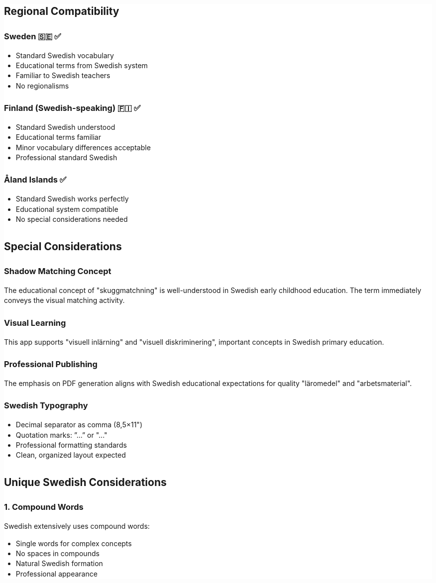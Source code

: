## Regional Compatibility

### Sweden 🇸🇪 ✅
- Standard Swedish vocabulary
- Educational terms from Swedish system
- Familiar to Swedish teachers
- No regionalisms

### Finland (Swedish-speaking) 🇫🇮 ✅
- Standard Swedish understood
- Educational terms familiar
- Minor vocabulary differences acceptable
- Professional standard Swedish

### Åland Islands ✅
- Standard Swedish works perfectly
- Educational system compatible
- No special considerations needed

## Special Considerations

### Shadow Matching Concept
The educational concept of "skuggmatchning" is well-understood in Swedish early childhood education. The term immediately conveys the visual matching activity.

### Visual Learning
This app supports "visuell inlärning" and "visuell diskriminering", important concepts in Swedish primary education.

### Professional Publishing
The emphasis on PDF generation aligns with Swedish educational expectations for quality "läromedel" and "arbetsmaterial".

### Swedish Typography
- Decimal separator as comma (8,5×11")
- Quotation marks: ”...” or "..."
- Professional formatting standards
- Clean, organized layout expected

## Unique Swedish Considerations

### 1. Compound Words
Swedish extensively uses compound words:
- Single words for complex concepts
- No spaces in compounds
- Natural Swedish formation
- Professional appearance

